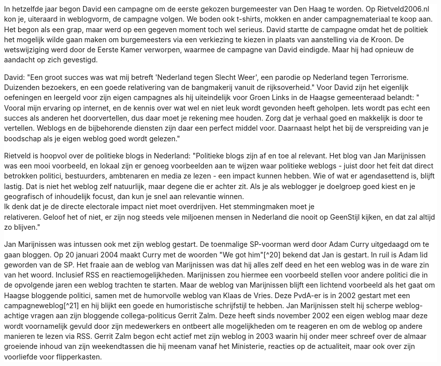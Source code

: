 In hetzelfde jaar begon David een campagne om de eerste gekozen
burgemeester van Den Haag te worden. Op Rietveld2006.nl kon je,
uiteraard in weblogvorm, de campagne volgen. We boden ook t-shirts,
mokken en ander campagnemateriaal te koop aan. Het begon als een grap,
maar werd op een gegeven moment toch wel serieus. David startte de
campagne omdat het de politiek het mogelijk wilde gaan maken om
burgemeesters via een verkiezing te kiezen in plaats van aanstelling via
de Kroon. De wetswijziging werd door de Eerste Kamer verworpen, waarmee
de campagne van David eindigde. Maar hij had opnieuw de aandacht op zich
gevestigd.

David: "Een groot succes was wat mij betreft \'Nederland tegen Slecht
Weer\', een parodie op Nederland tegen Terrorisme. Duizenden bezoekers,
en een goede relativering van de bangmakerij vanuit de rijksoverheid."
Voor David zijn het eigenlijk oefeningen en leergeld voor zijn eigen
campagnes als hij uiteindelijk voor Groen Links in de Haagse
gemeenteraad belandt: " Vooral mijn ervaring op internet, en de kennis
over wat wel en niet leuk wordt gevonden heeft geholpen. Iets wordt pas
echt een succes als anderen het doorvertellen, dus daar moet je rekening
mee houden. Zorg dat je verhaal goed en makkelijk is door te vertellen.
Weblogs en de bijbehorende diensten zijn daar een perfect middel voor.
Daarnaast helpt het bij de verspreiding van je boodschap als je eigen
weblog goed wordt gelezen."

Rietveld is hoopvol over de politieke blogs in Nederland: "Politieke
blogs zijn af en toe al relevant. Het blog van Jan Marijnissen was een
mooi voorbeeld, en lokaal zijn er genoeg voorbeelden aan te wijzen waar
politieke weblogs - juist door het feit dat direct betrokken politici,
bestuurders, ambtenaren en media ze lezen - een impact kunnen hebben.
Wie of wat er agendasettend is, blijft lastig. Dat is niet het weblog
zelf natuurlijk, maar degene die er achter zit. Als je als weblogger je
doelgroep goed kiest en je geografisch of inhoudelijk focust, dan kun je
snel aan relevantie winnen.\
Ik denk dat je de directe electorale impact niet moet overdrijven. Het
stemmingmaken moet je\
relativeren. Geloof het of niet, er zijn nog steeds vele miljoenen
mensen in Nederland die nooit op GeenStijl kijken, en dat zal altijd zo
blijven."

Jan Marijnissen was intussen ook met zijn weblog gestart. De toenmalige
SP-voorman werd door Adam Curry uitgedaagd om te gaan bloggen. Op 20
januari 2004 maakt Curry met de woorden "We got him"[^20] bekend dat Jan
is gestart. In ruil is Adam lid geworden van de SP. Het fraaie aan de
weblog van Marijnissen was dat hij alles zelf deed en het een weblog was
in de ware zin van het woord. Inclusief RSS en reactiemogelijkheden.
Marijnissen zou hiermee een voorbeeld stellen voor andere politici die
in de opvolgende jaren een weblog trachten te starten. Maar de weblog
van Marijnissen blijft een lichtend voorbeeld als het gaat om Haagse
bloggende politici, samen met de humorvolle weblog van Klaas de Vries.
Deze PvdA-er is in 2002 gestart met een campagneweblog[^21] en hij
blijkt een goede en humoristische schrijfstijl te hebben. Jan
Marijnissen stelt hij scherpe weblog-achtige vragen aan zijn bloggende
collega-politicus Gerrit Zalm. Deze heeft sinds november 2002 een eigen
weblog maar deze wordt voornamelijk gevuld door zijn medewerkers en
ontbeert alle mogelijkheden om te reageren en om de weblog op andere
manieren te lezen via RSS. Gerrit Zalm begon echt actief met zijn weblog
in 2003 waarin hij onder meer schreef over de almaar groeiende inhoud
van zijn weekendtassen die hij meenam vanaf het Ministerie, reacties op
de actualiteit, maar ook over zijn voorliefde voor flipperkasten.
